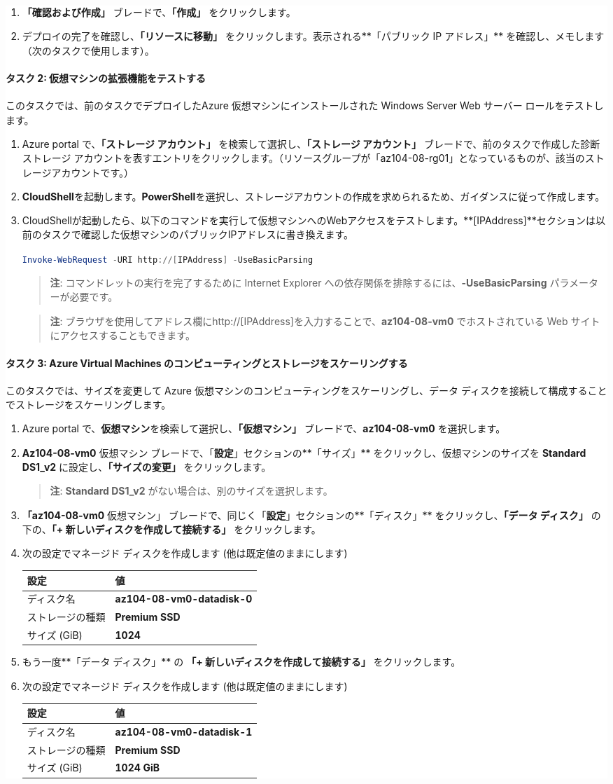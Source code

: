 1. **「確認および作成」** ブレードで、**「作成」** をクリックします。

1. デプロイの完了を確認し、**「リソースに移動」** をクリックします。表示される**「パブリック IP アドレス」**  を確認し、メモします（次のタスクで使用します）。

#### タスク 2: 仮想マシンの拡張機能をテストする

このタスクでは、前のタスクでデプロイしたAzure 仮想マシンにインストールされた Windows Server Web サーバー ロールをテストします。

1. Azure portal で、**「ストレージ アカウント」** を検索して選択し、**「ストレージ アカウント」** ブレードで、前のタスクで作成した診断ストレージ アカウントを表すエントリをクリックします。（リソースグループが「az104-08-rg01」となっているものが、該当のストレージアカウントです。）

1. **CloudShell**を起動します。**PowerShell**を選択し、ストレージアカウントの作成を求められるため、ガイダンスに従って作成します。

1. CloudShellが起動したら、以下のコマンドを実行して仮想マシンへのWebアクセスをテストします。**[IPAddress]**セクションは以前のタスクで確認した仮想マシンのパブリックIPアドレスに書き換えます。

   ```powershell
   Invoke-WebRequest -URI http://[IPAddress] -UseBasicParsing
   ```

    >**注**: コマンドレットの実行を完了するために Internet Explorer への依存関係を排除するには、**-UseBasicParsing** パラメーターが必要です。

    >**注**: ブラウザを使用してアドレス欄にhttp://[IPAddress]を入力することで、**az104-08-vm0** でホストされている Web サイトにアクセスすることもできます。

#### タスク 3: Azure Virtual Machines のコンピューティングとストレージをスケーリングする

このタスクでは、サイズを変更して Azure 仮想マシンのコンピューティングをスケーリングし、データ ディスクを接続して構成することでストレージをスケーリングします。

1. Azure portal で、**仮想マシン**を検索して選択し、**「仮想マシン」** ブレードで、**az104-08-vm0** を選択します。

1. **Az104-08-vm0** 仮想マシン ブレードで、「**設定**」セクションの**「サイズ」** をクリックし、仮想マシンのサイズを **Standard DS1_v2** に設定し、**「サイズの変更」** をクリックします。

    >**注**: **Standard DS1_v2** がない場合は、別のサイズを選択します。

1. **「az104-08-vm0** 仮想マシン」 ブレードで、同じく「**設定**」セクションの**「ディスク」** をクリックし、**「データ ディスク」** の下の、**「+ 新しいディスクを作成して接続する」** をクリックします。

1. 次の設定でマネージド ディスクを作成します (他は既定値のままにします)

    | 設定 | 値 |
    | --- | --- |
    | ディスク名 | **az104-08-vm0-datadisk-0** |
    | ストレージの種類 | **Premium SSD** |
    | サイズ (GiB) | **1024** |

1. もう一度**「データ ディスク」** の **「+ 新しいディスクを作成して接続する」** をクリックします。

1. 次の設定でマネージド ディスクを作成します (他は既定値のままにします)

    | 設定 | 値 |
    | --- | --- |
    | ディスク名 | **az104-08-vm0-datadisk-1** |
    | ストレージの種類 | **Premium SSD** |
    | サイズ (GiB)| **1024 GiB** |
